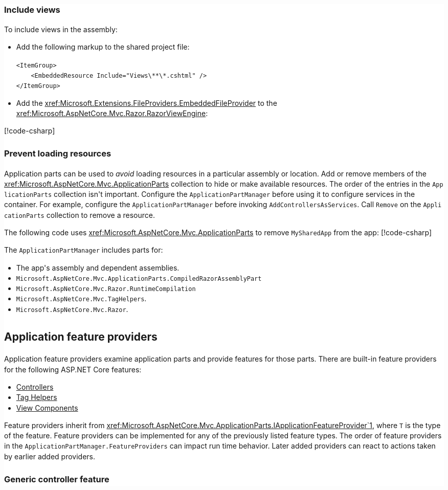 ### Include views

To include views in the assembly:

* Add the following markup to the shared project file:

  ```csproj
  <ItemGroup>
      <EmbeddedResource Include="Views\**\*.cshtml" />
  </ItemGroup>
  ```

* Add the <xref:Microsoft.Extensions.FileProviders.EmbeddedFileProvider> to the <xref:Microsoft.AspNetCore.Mvc.Razor.RazorViewEngine>:

[!code-csharp[](./app-parts/3.0sample1/WebAppParts/StartupViews.cs?name=snippet&highlight=3-7)]

### Prevent loading resources

Application parts can be used to *avoid* loading resources in a particular assembly or location. Add or remove members of the  <xref:Microsoft.AspNetCore.Mvc.ApplicationParts> collection to hide or make available resources. The order of the entries in the `ApplicationParts` collection isn't important. Configure the `ApplicationPartManager` before using it to configure services in the container. For example, configure the `ApplicationPartManager` before invoking `AddControllersAsServices`. Call `Remove` on the `ApplicationParts` collection to remove a resource.

The following code uses <xref:Microsoft.AspNetCore.Mvc.ApplicationParts> to remove `MySharedApp` from the app:
[!code-csharp[](./app-parts/3.0sample1/WebAppParts/StartupRm.cs?name=snippet)]

The `ApplicationPartManager` includes parts for:

* The app's assembly and dependent assemblies.
* `Microsoft.AspNetCore.Mvc.ApplicationParts.CompiledRazorAssemblyPart`
* `Microsoft.AspNetCore.Mvc.Razor.RuntimeCompilation`
* `Microsoft.AspNetCore.Mvc.TagHelpers`.
* `Microsoft.AspNetCore.Mvc.Razor`.

## Application feature providers

Application feature providers examine application parts and provide features for those parts. There are built-in feature providers for the following ASP.NET Core features:

* [Controllers](/dotnet/api/microsoft.aspnetcore.mvc.controllers.controllerfeatureprovider)
* [Tag Helpers](/dotnet/api/microsoft.aspnetcore.mvc.razor.taghelpers.taghelperfeatureprovider)
* [View Components](/dotnet/api/microsoft.aspnetcore.mvc.viewcomponents.viewcomponentfeatureprovider)

Feature providers inherit from <xref:Microsoft.AspNetCore.Mvc.ApplicationParts.IApplicationFeatureProvider`1>, where `T` is the type of the feature. Feature providers can be implemented for any of the previously listed feature types. The order of feature providers in the `ApplicationPartManager.FeatureProviders` can impact run time behavior. Later added providers can react to actions taken by earlier added providers.

### Generic controller feature
